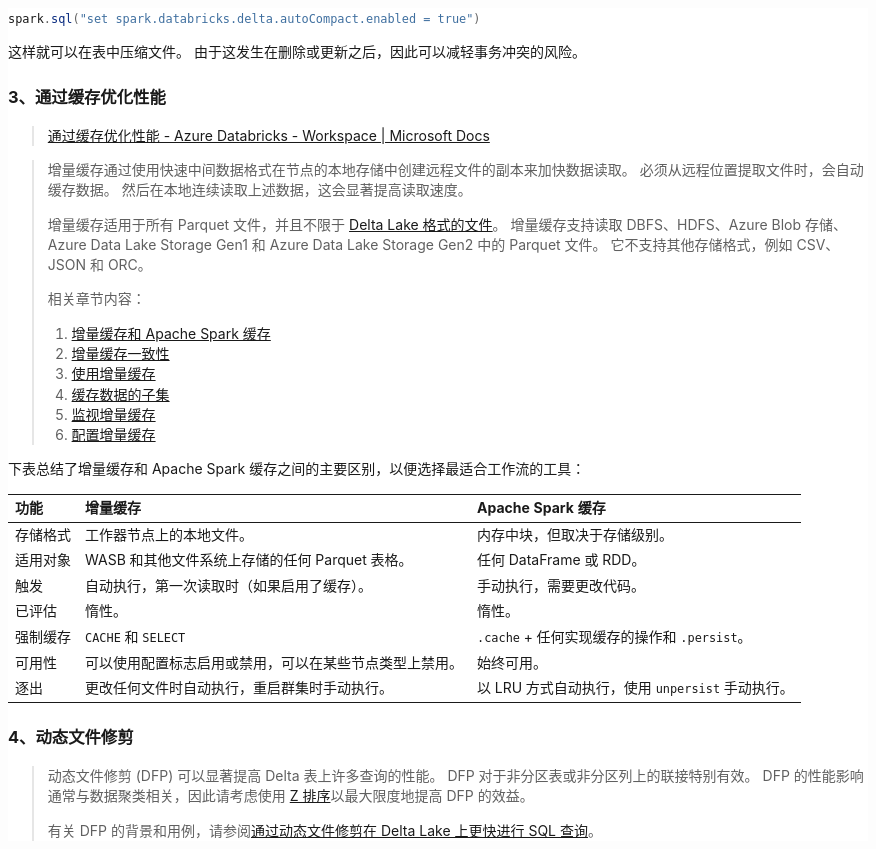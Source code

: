   ```scala
  spark.sql("set spark.databricks.delta.autoCompact.enabled = true")
  ```

  这样就可以在表中压缩文件。 由于这发生在删除或更新之后，因此可以减轻事务冲突的风险。



### 3、通过缓存优化性能

> [通过缓存优化性能 - Azure Databricks - Workspace | Microsoft Docs](https://docs.microsoft.com/zh-cn/azure/databricks/delta/optimizations/delta-cache)

> 增量缓存通过使用快速中间数据格式在节点的本地存储中创建远程文件的副本来加快数据读取。 必须从远程位置提取文件时，会自动缓存数据。 然后在本地连续读取上述数据，这会显著提高读取速度。
>
> 增量缓存适用于所有 Parquet 文件，并且不限于 [Delta Lake 格式的文件](https://docs.microsoft.com/zh-cn/azure/databricks/delta/delta-faq)。 增量缓存支持读取 DBFS、HDFS、Azure Blob 存储、Azure Data Lake Storage Gen1 和 Azure Data Lake Storage Gen2 中的 Parquet 文件。 它不支持其他存储格式，例如 CSV、JSON 和 ORC。
>
> 相关章节内容：
>
> 1. [增量缓存和 Apache Spark 缓存](https://docs.microsoft.com/zh-cn/azure/databricks/delta/optimizations/delta-cache#delta-and-apache-spark-caching)
> 2. [增量缓存一致性](https://docs.microsoft.com/zh-cn/azure/databricks/delta/optimizations/delta-cache#delta-cache-consistency)
> 3. [使用增量缓存](https://docs.microsoft.com/zh-cn/azure/databricks/delta/optimizations/delta-cache#use-delta-caching)
> 4. [缓存数据的子集](https://docs.microsoft.com/zh-cn/azure/databricks/delta/optimizations/delta-cache#cache-a-subset-of-the-data)
> 5. [监视增量缓存](https://docs.microsoft.com/zh-cn/azure/databricks/delta/optimizations/delta-cache#monitor-the-delta-cache)
> 6. [配置增量缓存](https://docs.microsoft.com/zh-cn/azure/databricks/delta/optimizations/delta-cache#configure-the-delta-cache)

下表总结了增量缓存和 Apache Spark 缓存之间的主要区别，以便选择最适合工作流的工具：

| 功能     | 增量缓存                                               | Apache Spark 缓存                                |
| :------- | :----------------------------------------------------- | :----------------------------------------------- |
| 存储格式 | 工作器节点上的本地文件。                               | 内存中块，但取决于存储级别。                     |
| 适用对象 | WASB 和其他文件系统上存储的任何 Parquet 表格。         | 任何 DataFrame 或 RDD。                          |
| 触发     | 自动执行，第一次读取时（如果启用了缓存）。             | 手动执行，需要更改代码。                         |
| 已评估   | 惰性。                                                 | 惰性。                                           |
| 强制缓存 | `CACHE` 和 `SELECT`                                    | `.cache` + 任何实现缓存的操作和 `.persist`。     |
| 可用性   | 可以使用配置标志启用或禁用，可以在某些节点类型上禁用。 | 始终可用。                                       |
| 逐出     | 更改任何文件时自动执行，重启群集时手动执行。           | 以 LRU 方式自动执行，使用 `unpersist` 手动执行。 |

### 4、动态文件修剪

> 动态文件修剪 (DFP) 可以显著提高 Delta 表上许多查询的性能。 DFP 对于非分区表或非分区列上的联接特别有效。 DFP 的性能影响通常与数据聚类相关，因此请考虑使用 [Z 排序](https://docs.microsoft.com/zh-cn/azure/databricks/delta/optimizations/file-mgmt#delta-zorder)以最大限度地提高 DFP 的效益。
>
> 有关 DFP 的背景和用例，请参阅[通过动态文件修剪在 Delta Lake 上更快进行 SQL 查询](https://databricks.com/blog/2020/04/30/faster-sql-queries-on-delta-lake-with-dynamic-file-pruning.html)。
